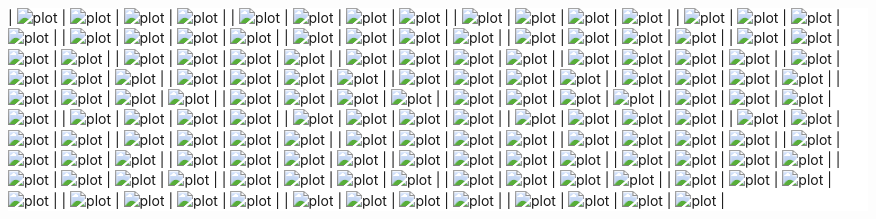 | ![plot](event_3526092_map_3s.png) | ![plot](event_3526092_map_5s.png) | ![plot](event_3526092_map_10s.png) | ![plot](event_3526092_residuals.png) |
| ![plot](event_3533970_map_3s.png) | ![plot](event_3533970_map_5s.png) | ![plot](event_3533970_map_10s.png) | ![plot](event_3533970_residuals.png) |
| ![plot](event_3537314_map_3s.png) | ![plot](event_3537314_map_5s.png) | ![plot](event_3537314_map_10s.png) | ![plot](event_3537314_residuals.png) |
| ![plot](event_3539948_map_3s.png) | ![plot](event_3539948_map_5s.png) | ![plot](event_3539948_map_10s.png) | ![plot](event_3539948_residuals.png) |
| ![plot](event_3540829_map_3s.png) | ![plot](event_3540829_map_5s.png) | ![plot](event_3540829_map_10s.png) | ![plot](event_3540829_residuals.png) |
| ![plot](event_3541343_map_3s.png) | ![plot](event_3541343_map_5s.png) | ![plot](event_3541343_map_10s.png) | ![plot](event_3541343_residuals.png) |
| ![plot](event_3544732_map_3s.png) | ![plot](event_3544732_map_5s.png) | ![plot](event_3544732_map_10s.png) | ![plot](event_3544732_residuals.png) |
| ![plot](event_3546107_map_3s.png) | ![plot](event_3546107_map_5s.png) | ![plot](event_3546107_map_10s.png) | ![plot](event_3546107_residuals.png) |
| ![plot](event_3550494_map_3s.png) | ![plot](event_3550494_map_5s.png) | ![plot](event_3550494_map_10s.png) | ![plot](event_3550494_residuals.png) |
| ![plot](event_3554992_map_3s.png) | ![plot](event_3554992_map_5s.png) | ![plot](event_3554992_map_10s.png) | ![plot](event_3554992_residuals.png) |
| ![plot](event_3557330_map_3s.png) | ![plot](event_3557330_map_5s.png) | ![plot](event_3557330_map_10s.png) | ![plot](event_3557330_residuals.png) |
| ![plot](event_3557971_map_3s.png) | ![plot](event_3557971_map_5s.png) | ![plot](event_3557971_map_10s.png) | ![plot](event_3557971_residuals.png) |
| ![plot](event_3559403_map_3s.png) | ![plot](event_3559403_map_5s.png) | ![plot](event_3559403_map_10s.png) | ![plot](event_3559403_residuals.png) |
| ![plot](event_3559970_map_3s.png) | ![plot](event_3559970_map_5s.png) | ![plot](event_3559970_map_10s.png) | ![plot](event_3559970_residuals.png) |
| ![plot](event_3566260_map_3s.png) | ![plot](event_3566260_map_5s.png) | ![plot](event_3566260_map_10s.png) | ![plot](event_3566260_residuals.png) |
| ![plot](event_3568441_map_3s.png) | ![plot](event_3568441_map_5s.png) | ![plot](event_3568441_map_10s.png) | ![plot](event_3568441_residuals.png) |
| ![plot](event_3569966_map_3s.png) | ![plot](event_3569966_map_5s.png) | ![plot](event_3569966_map_10s.png) | ![plot](event_3569966_residuals.png) |
| ![plot](event_3572408_map_3s.png) | ![plot](event_3572408_map_5s.png) | ![plot](event_3572408_map_10s.png) | ![plot](event_3572408_residuals.png) |
| ![plot](event_3574427_map_3s.png) | ![plot](event_3574427_map_5s.png) | ![plot](event_3574427_map_10s.png) | ![plot](event_3574427_residuals.png) |
| ![plot](event_3577677_map_3s.png) | ![plot](event_3577677_map_5s.png) | ![plot](event_3577677_map_10s.png) | ![plot](event_3577677_residuals.png) |
| ![plot](event_3578658_map_3s.png) | ![plot](event_3578658_map_5s.png) | ![plot](event_3578658_map_10s.png) | ![plot](event_3578658_residuals.png) |
| ![plot](event_3583372_map_3s.png) | ![plot](event_3583372_map_5s.png) | ![plot](event_3583372_map_10s.png) | ![plot](event_3583372_residuals.png) |
| ![plot](event_3586507_map_3s.png) | ![plot](event_3586507_map_5s.png) | ![plot](event_3586507_map_10s.png) | ![plot](event_3586507_residuals.png) |
| ![plot](event_3590931_map_3s.png) | ![plot](event_3590931_map_5s.png) | ![plot](event_3590931_map_10s.png) | ![plot](event_3590931_residuals.png) |
| ![plot](event_3595032_map_3s.png) | ![plot](event_3595032_map_5s.png) | ![plot](event_3595032_map_10s.png) | ![plot](event_3595032_residuals.png) |
| ![plot](event_3602337_map_3s.png) | ![plot](event_3602337_map_5s.png) | ![plot](event_3602337_map_10s.png) | ![plot](event_3602337_residuals.png) |
| ![plot](event_3604214_map_3s.png) | ![plot](event_3604214_map_5s.png) | ![plot](event_3604214_map_10s.png) | ![plot](event_3604214_residuals.png) |
| ![plot](event_3614039_map_3s.png) | ![plot](event_3614039_map_5s.png) | ![plot](event_3614039_map_10s.png) | ![plot](event_3614039_residuals.png) |
| ![plot](event_3614375_map_3s.png) | ![plot](event_3614375_map_5s.png) | ![plot](event_3614375_map_10s.png) | ![plot](event_3614375_residuals.png) |
| ![plot](event_3617632_map_3s.png) | ![plot](event_3617632_map_5s.png) | ![plot](event_3617632_map_10s.png) | ![plot](event_3617632_residuals.png) |
| ![plot](event_3621426_map_3s.png) | ![plot](event_3621426_map_5s.png) | ![plot](event_3621426_map_10s.png) | ![plot](event_3621426_residuals.png) |
| ![plot](event_3622225_map_3s.png) | ![plot](event_3622225_map_5s.png) | ![plot](event_3622225_map_10s.png) | ![plot](event_3622225_residuals.png) |
| ![plot](event_3622518_map_3s.png) | ![plot](event_3622518_map_5s.png) | ![plot](event_3622518_map_10s.png) | ![plot](event_3622518_residuals.png) |
| ![plot](event_3624247_map_3s.png) | ![plot](event_3624247_map_5s.png) | ![plot](event_3624247_map_10s.png) | ![plot](event_3624247_residuals.png) |
| ![plot](event_3624452_map_3s.png) | ![plot](event_3624452_map_5s.png) | ![plot](event_3624452_map_10s.png) | ![plot](event_3624452_residuals.png) |
| ![plot](event_3629793_map_3s.png) | ![plot](event_3629793_map_5s.png) | ![plot](event_3629793_map_10s.png) | ![plot](event_3629793_residuals.png) |
| ![plot](event_3631572_map_3s.png) | ![plot](event_3631572_map_5s.png) | ![plot](event_3631572_map_10s.png) | ![plot](event_3631572_residuals.png) |